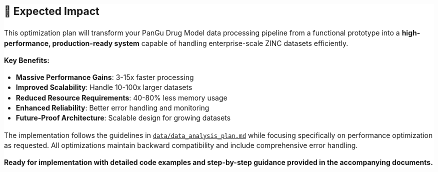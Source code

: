 ## 🎉 Expected Impact

This optimization plan will transform your PanGu Drug Model data processing pipeline from a functional prototype into a **high-performance, production-ready system** capable of handling enterprise-scale ZINC datasets efficiently.

**Key Benefits:**
- **Massive Performance Gains**: 3-15x faster processing
- **Improved Scalability**: Handle 10-100x larger datasets
- **Reduced Resource Requirements**: 40-80% less memory usage
- **Enhanced Reliability**: Better error handling and monitoring
- **Future-Proof Architecture**: Scalable design for growing datasets

The implementation follows the guidelines in [`data/data_analysis_plan.md`](data/data_analysis_plan.md) while focusing specifically on performance optimization as requested. All optimizations maintain backward compatibility and include comprehensive error handling.

**Ready for implementation with detailed code examples and step-by-step guidance provided in the accompanying documents.**